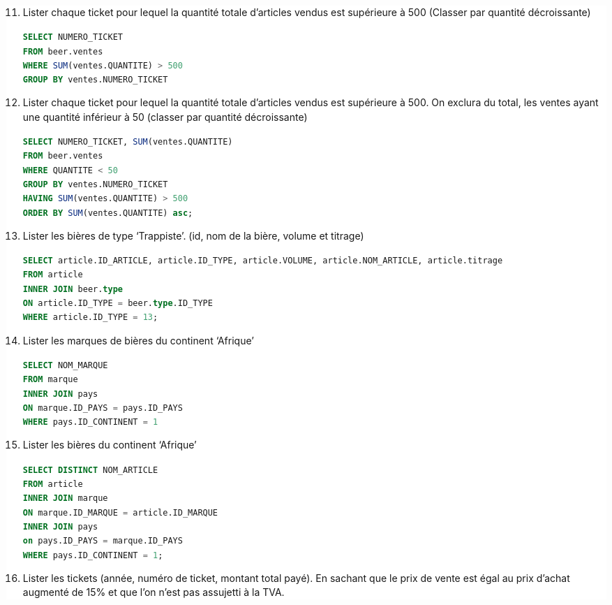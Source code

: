 11. Lister chaque ticket pour lequel la quantité totale d’articles vendus est supérieure à 500 (Classer par quantité décroissante)

    ```SQL
    SELECT NUMERO_TICKET 
    FROM beer.ventes
    WHERE SUM(ventes.QUANTITE) > 500
    GROUP BY ventes.NUMERO_TICKET
    ```

12. Lister chaque ticket pour lequel la quantité totale d’articles vendus est supérieure à 500. On exclura du total, les ventes ayant une quantité inférieur à 50 (classer par quantité décroissante)

    ```SQL
    SELECT NUMERO_TICKET, SUM(ventes.QUANTITE)
    FROM beer.ventes
    WHERE QUANTITE < 50
    GROUP BY ventes.NUMERO_TICKET
    HAVING SUM(ventes.QUANTITE) > 500
    ORDER BY SUM(ventes.QUANTITE) asc;
    ```

13. Lister les bières de type ‘Trappiste’. (id, nom de la bière, volume et titrage)

    ```SQL
    SELECT article.ID_ARTICLE, article.ID_TYPE, article.VOLUME, article.NOM_ARTICLE, article.titrage
    FROM article
    INNER JOIN beer.type
    ON article.ID_TYPE = beer.type.ID_TYPE
    WHERE article.ID_TYPE = 13;
    ```

14. Lister les marques de bières du continent ‘Afrique’

    ```SQL
    SELECT NOM_MARQUE 
    FROM marque
    INNER JOIN pays
    ON marque.ID_PAYS = pays.ID_PAYS
    WHERE pays.ID_CONTINENT = 1
    ```

15. Lister les bières du continent ‘Afrique’

    ```SQL
    SELECT DISTINCT NOM_ARTICLE 
    FROM article
    INNER JOIN marque
    ON marque.ID_MARQUE = article.ID_MARQUE
    INNER JOIN pays
    on pays.ID_PAYS = marque.ID_PAYS
    WHERE pays.ID_CONTINENT = 1;
    ```

16. Lister les tickets (année, numéro de ticket, montant total payé). En sachant que le prix de vente est égal au prix d’achat augmenté de 15% et que l’on n’est pas assujetti à la TVA.
